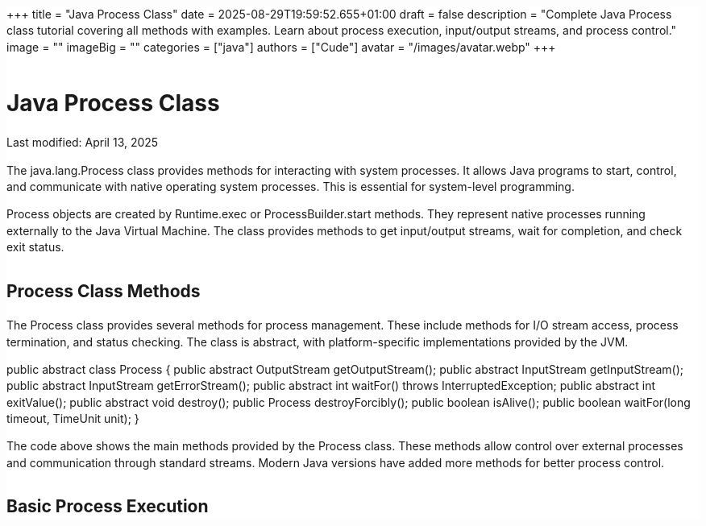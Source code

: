+++
title = "Java Process Class"
date = 2025-08-29T19:59:52.655+01:00
draft = false
description = "Complete Java Process class tutorial covering all methods with examples. Learn about process execution, input/output streams, and process control."
image = ""
imageBig = ""
categories = ["java"]
authors = ["Cude"]
avatar = "/images/avatar.webp"
+++

# Java Process Class

Last modified: April 13, 2025

 

The java.lang.Process class provides methods for interacting with
system processes. It allows Java programs to start, control, and communicate
with native operating system processes. This is essential for system-level
programming.

Process objects are created by Runtime.exec or
ProcessBuilder.start methods. They represent native processes
running externally to the Java Virtual Machine. The class provides methods to
get input/output streams, wait for completion, and check exit status.

## Process Class Methods

The Process class provides several methods for process management. These include
methods for I/O stream access, process termination, and status checking. The
class is abstract, with platform-specific implementations provided by the JVM.

public abstract class Process {
    public abstract OutputStream getOutputStream();
    public abstract InputStream getInputStream();
    public abstract InputStream getErrorStream();
    public abstract int waitFor() throws InterruptedException;
    public abstract int exitValue();
    public abstract void destroy();
    public Process destroyForcibly();
    public boolean isAlive();
    public boolean waitFor(long timeout, TimeUnit unit);
}

The code above shows the main methods provided by the Process class. These
methods allow control over external processes and communication through standard
streams. Modern Java versions have added more methods for better process control.

## Basic Process Execution
